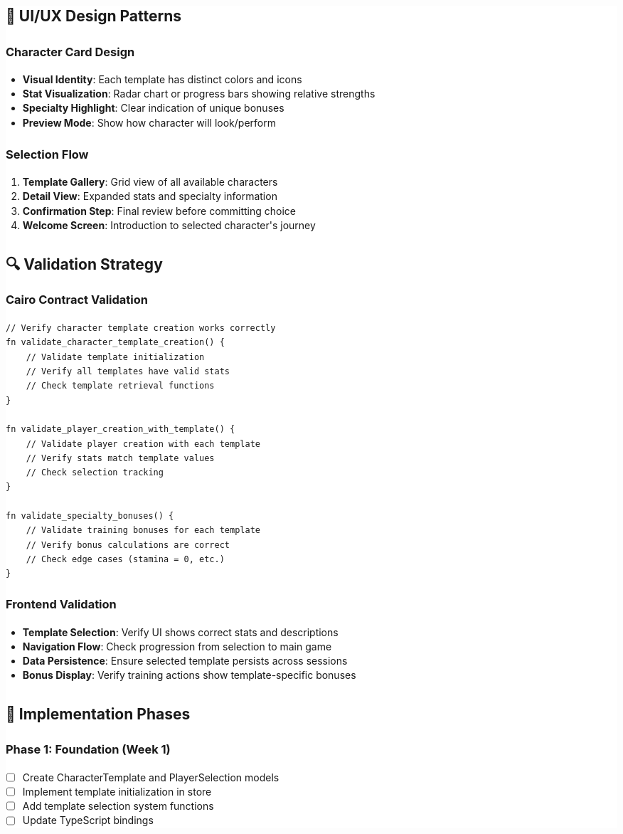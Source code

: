 ## 🎨 UI/UX Design Patterns

### Character Card Design
- **Visual Identity**: Each template has distinct colors and icons
- **Stat Visualization**: Radar chart or progress bars showing relative strengths
- **Specialty Highlight**: Clear indication of unique bonuses
- **Preview Mode**: Show how character will look/perform

### Selection Flow
1. **Template Gallery**: Grid view of all available characters
2. **Detail View**: Expanded stats and specialty information  
3. **Confirmation Step**: Final review before committing choice
4. **Welcome Screen**: Introduction to selected character's journey

## 🔍 Validation Strategy

### Cairo Contract Validation
```cairo
// Verify character template creation works correctly
fn validate_character_template_creation() {
    // Validate template initialization
    // Verify all templates have valid stats
    // Check template retrieval functions
}

fn validate_player_creation_with_template() {
    // Validate player creation with each template
    // Verify stats match template values
    // Check selection tracking
}

fn validate_specialty_bonuses() {
    // Validate training bonuses for each template
    // Verify bonus calculations are correct
    // Check edge cases (stamina = 0, etc.)
}
```

### Frontend Validation
- **Template Selection**: Verify UI shows correct stats and descriptions
- **Navigation Flow**: Check progression from selection to main game
- **Data Persistence**: Ensure selected template persists across sessions
- **Bonus Display**: Verify training actions show template-specific bonuses

## 🚀 Implementation Phases

### Phase 1: Foundation (Week 1)
- [ ] Create CharacterTemplate and PlayerSelection models
- [ ] Implement template initialization in store
- [ ] Add template selection system functions
- [ ] Update TypeScript bindings
